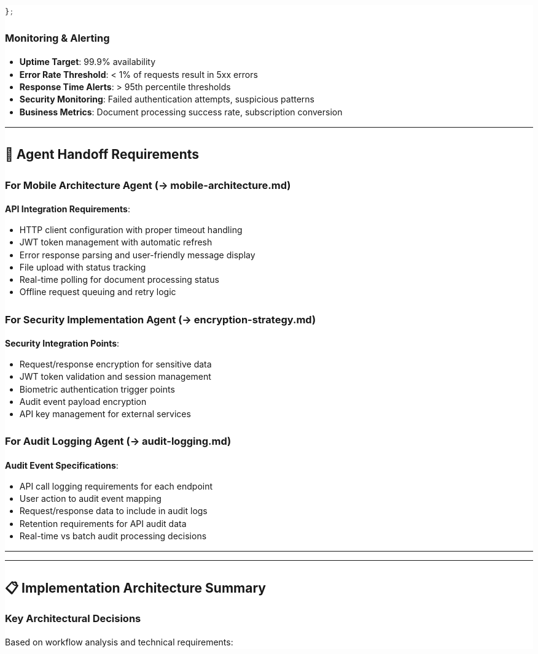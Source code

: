```typescript
};
```

### **Monitoring & Alerting**
- **Uptime Target**: 99.9% availability
- **Error Rate Threshold**: < 1% of requests result in 5xx errors
- **Response Time Alerts**: > 95th percentile thresholds
- **Security Monitoring**: Failed authentication attempts, suspicious patterns
- **Business Metrics**: Document processing success rate, subscription conversion

---

## 🔄 **Agent Handoff Requirements**

### **For Mobile Architecture Agent (→ mobile-architecture.md)**
**API Integration Requirements**:
- HTTP client configuration with proper timeout handling
- JWT token management with automatic refresh
- Error response parsing and user-friendly message display
- File upload with status tracking
- Real-time polling for document processing status
- Offline request queuing and retry logic

### **For Security Implementation Agent (→ encryption-strategy.md)**
**Security Integration Points**:
- Request/response encryption for sensitive data
- JWT token validation and session management
- Biometric authentication trigger points
- Audit event payload encryption
- API key management for external services

### **For Audit Logging Agent (→ audit-logging.md)**
**Audit Event Specifications**:
- API call logging requirements for each endpoint
- User action to audit event mapping
- Request/response data to include in audit logs
- Retention requirements for API audit data
- Real-time vs batch audit processing decisions

---

---

## 📋 **Implementation Architecture Summary**

### **Key Architectural Decisions** 
Based on workflow analysis and technical requirements:
